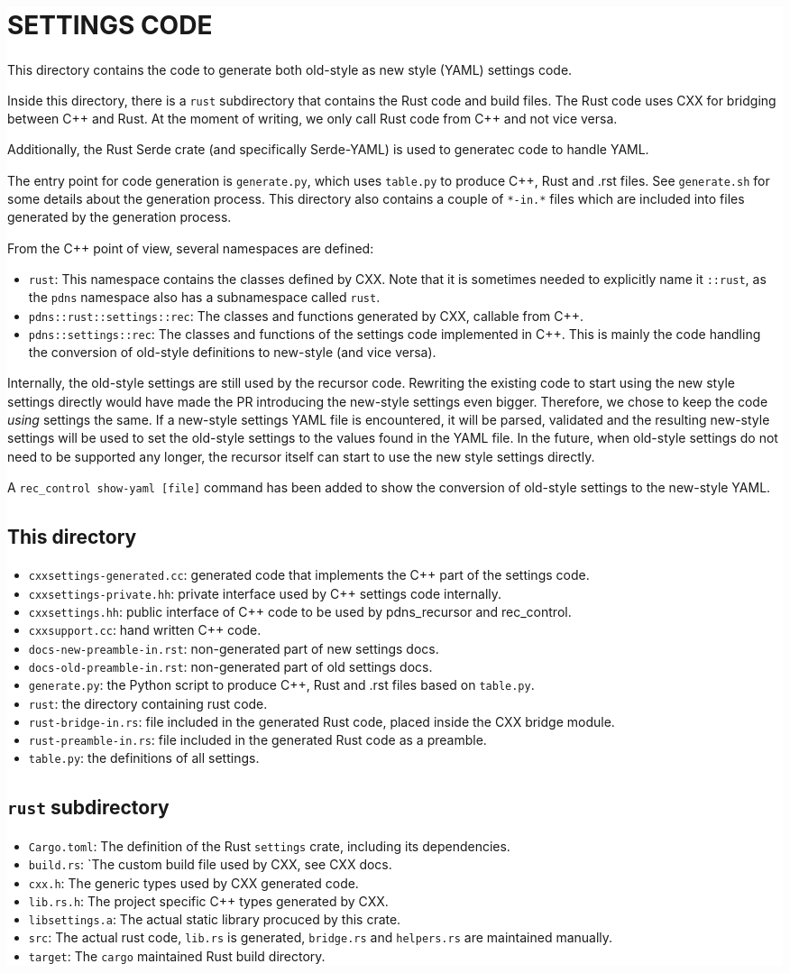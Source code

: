 SETTINGS CODE
=============
This directory contains the code to generate both old-style as new style (YAML) settings code.

Inside this directory, there is a `rust` subdirectory that contains the Rust code and build files.
The Rust code uses CXX for bridging between C++ and Rust.
At the moment of writing, we only call Rust code from C++ and not vice versa.

Additionally, the Rust Serde crate (and specifically Serde-YAML) is used to generatec code to handle YAML.

The entry point for code generation is `generate.py`, which uses `table.py` to produce C++, Rust and .rst files.
See `generate.sh` for some details about the generation process.
This directory also contains a couple of `*-in.*` files which are included into files generated by the generation process.

From the C++ point of view, several namespaces are defined:

* `rust`: This namespace contains the classes defined by CXX.
Note that it is sometimes needed to explicitly name it `::rust`, as the `pdns` namespace also has a subnamespace called `rust`.
* `pdns::rust::settings::rec`: The classes and functions generated by CXX, callable from C++.
* `pdns::settings::rec`: The classes and functions of the settings code implemented in C++. This is mainly the code handling the conversion of old-style definitions to new-style (and vice versa).

Internally, the old-style settings are still used by the recursor code.
Rewriting the existing code to start using the new style settings directly would have made the PR introducing the new-style settings even bigger.
Therefore, we chose to keep the code *using* settings the same.
If a new-style settings YAML file is encountered, it will be parsed, validated and the resulting new-style settings will be used to set the old-style settings to the values found in the YAML file.
In the future, when old-style settings do not need to be supported any longer, the recursor itself can start to use the new style settings directly.

A `rec_control show-yaml [file]` command has been added to show the conversion of old-style settings to the new-style YAML.

This directory
--------------
* `cxxsettings-generated.cc`: generated code that implements the C++ part of the settings code.
* `cxxsettings-private.hh`: private interface used by C++ settings code internally.
* `cxxsettings.hh`: public interface of C++ code to be used by pdns_recursor and rec_control.
* `cxxsupport.cc`: hand written C++ code.
* `docs-new-preamble-in.rst`: non-generated part of new settings docs.
* `docs-old-preamble-in.rst`: non-generated part of old settings docs.
* `generate.py`: the Python script to produce C++, Rust and .rst files based on `table.py`.
* `rust`: the directory containing rust code.
* `rust-bridge-in.rs`: file included in the generated Rust code, placed inside the CXX bridge module.
* `rust-preamble-in.rs`: file included in the generated Rust code as a preamble.
* `table.py`: the definitions of all settings.

`rust` subdirectory
-------------------
* `Cargo.toml`: The definition of the Rust `settings` crate, including its dependencies.
* `build.rs`: `The custom build file used by CXX, see CXX docs.
* `cxx.h`: The generic types used by CXX generated code.
* `lib.rs.h`:  The project specific C++ types generated by CXX.
* `libsettings.a`: The actual static library procuced by this crate.
* `src`: The actual rust code, `lib.rs` is generated, `bridge.rs` and `helpers.rs` are maintained manually.
* `target`: The `cargo` maintained Rust build directory.
